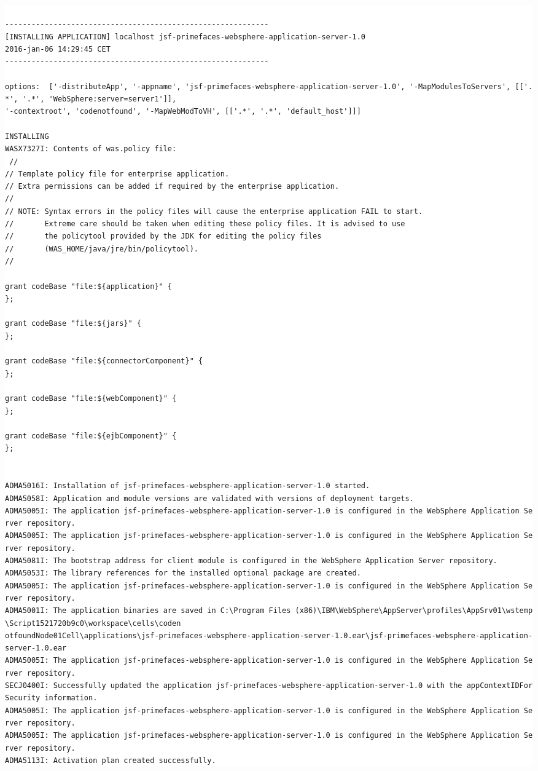 ``` plaintext

------------------------------------------------------------
[INSTALLING APPLICATION] localhost jsf-primefaces-websphere-application-server-1.0
2016-jan-06 14:29:45 CET
------------------------------------------------------------

options:  ['-distributeApp', '-appname', 'jsf-primefaces-websphere-application-server-1.0', '-MapModulesToServers', [['.*', '.*', 'WebSphere:server=server1']],
'-contextroot', 'codenotfound', '-MapWebModToVH', [['.*', '.*', 'default_host']]]

INSTALLING
WASX7327I: Contents of was.policy file:
 //
// Template policy file for enterprise application.
// Extra permissions can be added if required by the enterprise application.
//
// NOTE: Syntax errors in the policy files will cause the enterprise application FAIL to start.
//       Extreme care should be taken when editing these policy files. It is advised to use
//       the policytool provided by the JDK for editing the policy files
//       (WAS_HOME/java/jre/bin/policytool).
//

grant codeBase "file:${application}" {
};

grant codeBase "file:${jars}" {
};

grant codeBase "file:${connectorComponent}" {
};

grant codeBase "file:${webComponent}" {
};

grant codeBase "file:${ejbComponent}" {
};


ADMA5016I: Installation of jsf-primefaces-websphere-application-server-1.0 started.
ADMA5058I: Application and module versions are validated with versions of deployment targets.
ADMA5005I: The application jsf-primefaces-websphere-application-server-1.0 is configured in the WebSphere Application Server repository.
ADMA5005I: The application jsf-primefaces-websphere-application-server-1.0 is configured in the WebSphere Application Server repository.
ADMA5081I: The bootstrap address for client module is configured in the WebSphere Application Server repository.
ADMA5053I: The library references for the installed optional package are created.
ADMA5005I: The application jsf-primefaces-websphere-application-server-1.0 is configured in the WebSphere Application Server repository.
ADMA5001I: The application binaries are saved in C:\Program Files (x86)\IBM\WebSphere\AppServer\profiles\AppSrv01\wstemp\Script1521720b9c0\workspace\cells\coden
otfoundNode01Cell\applications\jsf-primefaces-websphere-application-server-1.0.ear\jsf-primefaces-websphere-application-server-1.0.ear
ADMA5005I: The application jsf-primefaces-websphere-application-server-1.0 is configured in the WebSphere Application Server repository.
SECJ0400I: Successfully updated the application jsf-primefaces-websphere-application-server-1.0 with the appContextIDForSecurity information.
ADMA5005I: The application jsf-primefaces-websphere-application-server-1.0 is configured in the WebSphere Application Server repository.
ADMA5005I: The application jsf-primefaces-websphere-application-server-1.0 is configured in the WebSphere Application Server repository.
ADMA5113I: Activation plan created successfully.
```